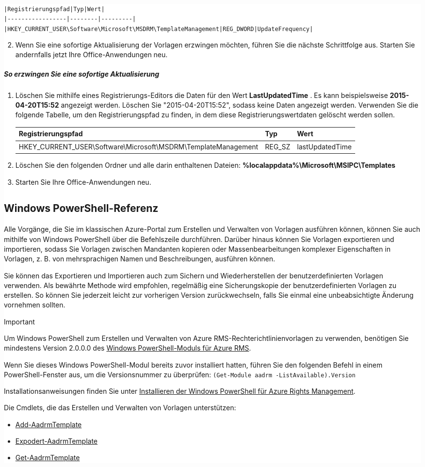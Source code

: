     |Registrierungspfad|Typ|Wert|
    |-----------------|--------|---------|
    |HKEY_CURRENT_USER\Software\Microsoft\MSDRM\TemplateManagement|REG_DWORD|UpdateFrequency|

2.  Wenn Sie eine sofortige Aktualisierung der Vorlagen erzwingen möchten, führen Sie die nächste Schrittfolge aus. Starten Sie andernfalls jetzt Ihre Office-Anwendungen neu.

##### So erzwingen Sie eine sofortige Aktualisierung

1.  Löschen Sie mithilfe eines Registrierungs-Editors die Daten für den Wert **LastUpdatedTime** . Es kann beispielsweise **2015-04-20T15:52** angezeigt werden. Löschen Sie "2015-04-20T15:52", sodass keine Daten angezeigt werden. Verwenden Sie die folgende Tabelle, um den Registrierungspfad zu finden, in dem diese Registrierungswertdaten gelöscht werden sollen.

    |Registrierungspfad|Typ|Wert|
    |-----------------|--------|---------|
    |HKEY_CURRENT_USER\Software\Microsoft\MSDRM\TemplateManagement|REG_SZ|lastUpdatedTime|

2.  Löschen Sie den folgenden Ordner und alle darin enthaltenen Dateien: **%localappdata%\Microsoft\MSIPC\Templates**

3.  Starten Sie Ihre Office-Anwendungen neu.

## Windows PowerShell-Referenz
Alle Vorgänge, die Sie im klassischen Azure-Portal zum Erstellen und Verwalten von Vorlagen ausführen können, können Sie auch mithilfe von Windows PowerShell über die Befehlszeile durchführen. Darüber hinaus können Sie Vorlagen exportieren und importieren, sodass Sie Vorlagen zwischen Mandanten kopieren oder Massenbearbeitungen komplexer Eigenschaften in Vorlagen, z. B. von mehrsprachigen Namen und Beschreibungen, ausführen können.

Sie können das Exportieren und Importieren auch zum Sichern und Wiederherstellen der benutzerdefinierten Vorlagen verwenden. Als bewährte Methode wird empfohlen, regelmäßig eine Sicherungskopie der benutzerdefinierten Vorlagen zu erstellen. So können Sie jederzeit leicht zur vorherigen Version zurückwechseln, falls Sie einmal eine unbeabsichtigte Änderung vornehmen sollten.

> [!IMPORTANT]
> Um Windows PowerShell zum Erstellen und Verwalten von Azure RMS-Rechterichtlinienvorlagen zu verwenden, benötigen Sie mindestens Version 2.0.0.0 des [Windows PowerShell-Moduls für Azure RMS](http://go.microsoft.com/fwlink/?LinkId=257721).
> 
> Wenn Sie dieses Windows PowerShell-Modul bereits zuvor installiert hatten, führen Sie den folgenden Befehl in einem PowerShell-Fenster aus, um die Versionsnummer zu überprüfen: `(Get-Module aadrm -ListAvailable).Version`

Installationsanweisungen finden Sie unter [Installieren der Windows PowerShell für Azure Rights Management](install-powershell.md).

Die Cmdlets, die das Erstellen und Verwalten von Vorlagen unterstützen:

-   [Add-AadrmTemplate](https://msdn.microsoft.com/library/azure/dn727075.aspx)

-   [Expodert-AadrmTemplate](https://msdn.microsoft.com/library/azure/dn727078.aspx)

-   [Get-AadrmTemplate](https://msdn.microsoft.com/library/azure/dn727079.aspx)
